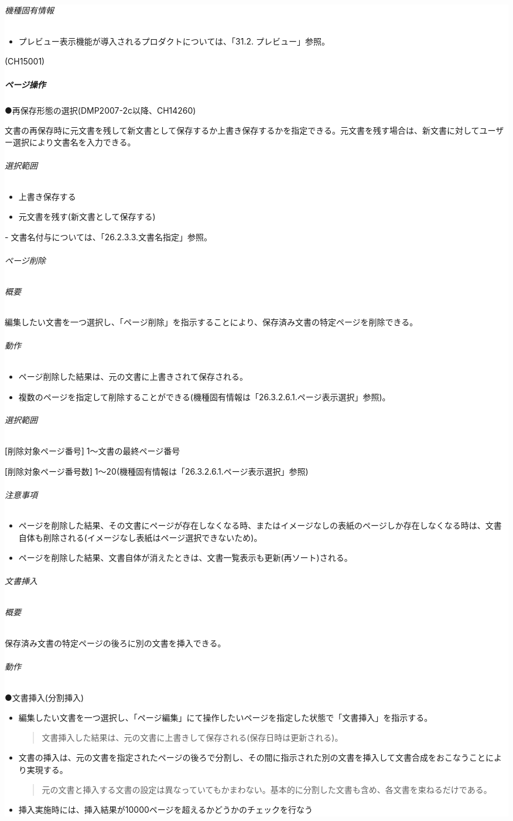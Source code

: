 ###### 機種固有情報

- プレビュー表示機能が導入されるプロダクトについては、「31.2.
プレビュー」参照。

(CH15001)

##### ページ操作

●再保存形態の選択(DMP2007-2c以降、CH14260)

文書の再保存時に元文書を残して新文書として保存するか上書き保存するかを指定できる。元文書を残す場合は、新文書に対してユーザー選択により文書名を入力できる。

###### 選択範囲

- 上書き保存する

- 元文書を残す(新文書として保存する)

\- 文書名付与については、「26.2.3.3.文書名指定」参照。

###### ページ削除

###### 概要
編集したい文書を一つ選択し、「ページ削除」を指示することにより、保存済み文書の特定ページを削除できる。

###### 動作

-   ページ削除した結果は、元の文書に上書きされて保存される。

- 複数のページを指定して削除することができる(機種固有情報は「26.3.2.6.1.ページ表示選択」参照)。

###### 選択範囲

\[削除対象ページ番号\] 1～文書の最終ページ番号

\[削除対象ページ番号数\]
1～20(機種固有情報は「26.3.2.6.1.ページ表示選択」参照)

###### 注意事項

-   ページを削除した結果、その文書にページが存在しなくなる時、またはイメージなしの表紙のページしか存在しなくなる時は、文書自体も削除される(イメージなし表紙はページ選択できないため)。

-   ページを削除した結果、文書自体が消えたときは、文書一覧表示も更新(再ソート)される。

###### 文書挿入

###### 概要
保存済み文書の特定ページの後ろに別の文書を挿入できる。

###### 動作

●文書挿入(分割挿入)

-   編集したい文書を一つ選択し、「ページ編集」にて操作したいページを指定した状態で「文書挿入」を指示する。  
    > 文書挿入した結果は、元の文書に上書きして保存される(保存日時は更新される)。

-   文書の挿入は、元の文書を指定されたページの後ろで分割し、その間に指示された別の文書を挿入して文書合成をおこなうことにより実現する。  
    > 元の文書と挿入する文書の設定は異なっていてもかまわない。基本的に分割した文書も含め、各文書を束ねるだけである。

-   挿入実施時には、挿入結果が10000ページを超えるかどうかのチェックを行なう
